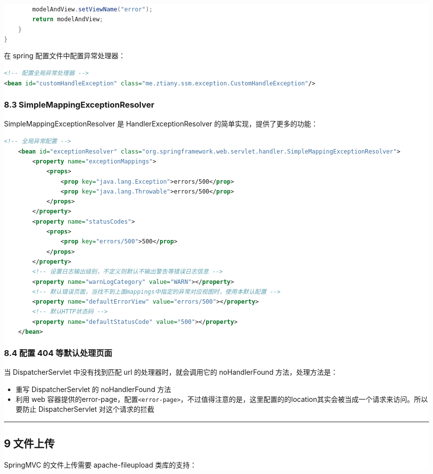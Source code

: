```java
        modelAndView.setViewName("error");
        return modelAndView;
    }
}
```

在 spring 配置文件中配置异常处理器：

```xml
<!-- 配置全局异常处理器 -->
<bean id="customHandleException" class="me.ztiany.ssm.exception.CustomHandleException"/>
```

### 8.3 SimpleMappingExceptionResolver

SimpleMappingExceptionResolver 是 HandlerExceptionResolver 的简单实现，提供了更多的功能：

```xml
<!-- 全局异常配置 -->
    <bean id="exceptionResolver" class="org.springframework.web.servlet.handler.SimpleMappingExceptionResolver">
        <property name="exceptionMappings">
            <props>
                <prop key="java.lang.Exception">errors/500</prop>
                <prop key="java.lang.Throwable">errors/500</prop>
            </props>
        </property>
        <property name="statusCodes">
            <props>
                <prop key="errors/500">500</prop>
            </props>
        </property>
        <!-- 设置日志输出级别，不定义则默认不输出警告等错误日志信息 -->
        <property name="warnLogCategory" value="WARN"></property>
        <!-- 默认错误页面，当找不到上面mappings中指定的异常对应视图时，使用本默认配置 -->
        <property name="defaultErrorView" value="errors/500"></property>
        <!-- 默认HTTP状态码 -->
        <property name="defaultStatusCode" value="500"></property>
    </bean>
```

### 8.4 配置 404 等默认处理页面

当 DispatcherServlet 中没有找到匹配 url 的处理器时，就会调用它的 noHandlerFound 方法，处理方法是：

- 重写 DispatcherServlet 的 noHandlerFound 方法
- 利用 web 容器提供的error-page，配置`<error-page>`，不过值得注意的是，这里配置的的location其实会被当成一个请求来访问。所以要防止 DispatcherServlet 对这个请求的拦截

---

## 9 文件上传

SpringMVC 的文件上传需要 apache-fileupload 类库的支持：
